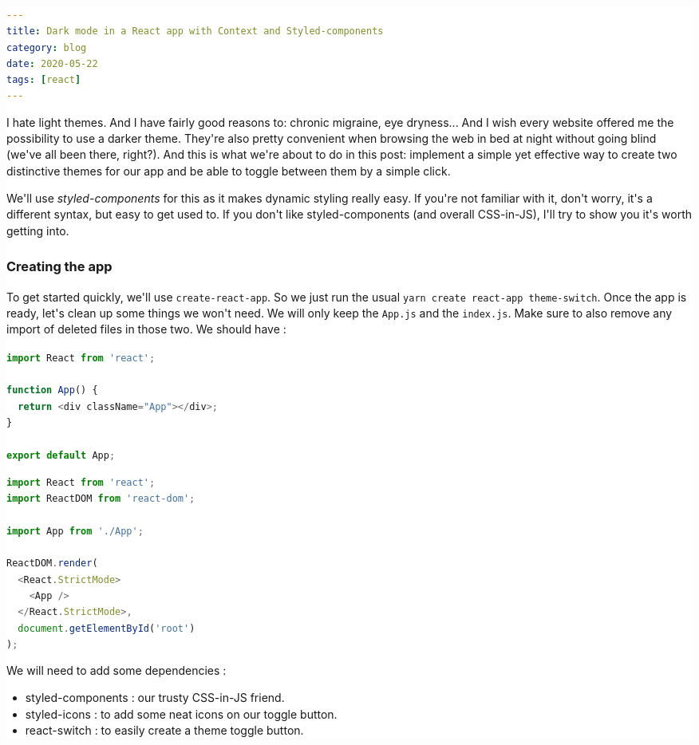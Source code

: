 ```yaml
---
title: Dark mode in a React app with Context and Styled-components
category: blog
date: 2020-05-22
tags: [react]
---
```


I hate light themes. And I have fairly good reasons to: chronic migraine, eye dryness... And I wish every website offered me the possibility to use a darker theme. They're also pretty convenient when browsing the web in bed at night without going blind (we've all been there, right?). And this is what we're about to do in this post: implement a simple yet effective way to create two distinctive themes for our app and be able to toggle between them by a simple click.

We'll use _styled-components_ for this as it makes dynamic styling really easy. If you're not familiar with it, don't worry, it's a different syntax, but easy to get used to. If you don't like styled-components (and overall CSS-in-JS), I'll try to show you it's worth getting into.

### Creating the app

To get started quickly, we'll use `create-react-app`. So we just run the usual `yarn create react-app theme-switch`. Once the app is ready, let's clean up some things we won't need. We will only keep the `App.js` and the `index.js`. Make sure to also remove any import of deleted files in those two. We should have :

```javascript:title=src/App.js
import React from 'react';

function App() {
  return <div className="App"></div>;
}

export default App;
```

```javascript:title=src/index.js
import React from 'react';
import ReactDOM from 'react-dom';

import App from './App';

ReactDOM.render(
  <React.StrictMode>
    <App />
  </React.StrictMode>,
  document.getElementById('root')
);
```

We will need to add some dependencies :

- styled-components : our trusty CSS-in-JS friend.
- styled-icons : to add some neat icons on our toggle button.
- react-switch : to easily create a theme toggle button.
